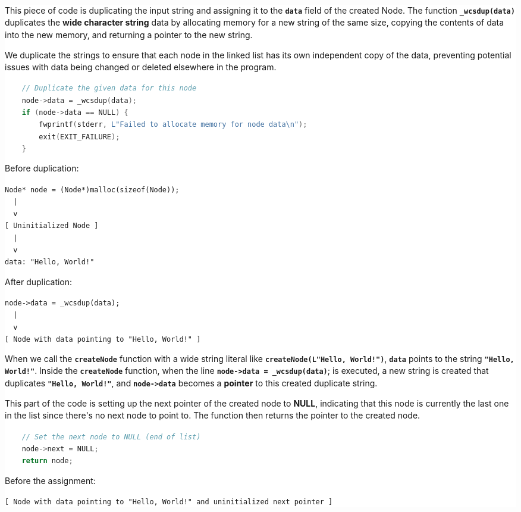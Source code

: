 This piece of code is duplicating the input string and assigning it to the **`data`** field of the created Node. The function **`_wcsdup(data)`** duplicates the **wide character string** data by allocating memory for a new string of the same size, copying the contents of data into the new memory, and returning a pointer to the new string. 

We duplicate the strings to ensure that each node in the linked list has its own independent copy of the data, preventing potential issues with data being changed or deleted elsewhere in the program.

```c
    // Duplicate the given data for this node
    node->data = _wcsdup(data);
    if (node->data == NULL) {
        fwprintf(stderr, L"Failed to allocate memory for node data\n");
        exit(EXIT_FAILURE);
    }
```
Before duplication:

```
Node* node = (Node*)malloc(sizeof(Node));
  |
  v
[ Uninitialized Node ]
  |
  v
data: "Hello, World!"
```

After duplication:

```
node->data = _wcsdup(data);
  |
  v
[ Node with data pointing to "Hello, World!" ]
```

When we call the **`createNode`** function with a wide string literal like **`createNode(L"Hello, World!")`**, **`data`** points to the string **`"Hello, World!"`**. Inside the **`createNode`** function, when the line **`node->data = _wcsdup(data)`**; is executed, a new string is created that duplicates **`"Hello, World!"`**, and **`node->data`** becomes a **pointer** to this created duplicate string.

This part of the code is setting up the next pointer of the created node to **NULL**, indicating that this node is currently the last one in the list since there's no next node to point to. The function then returns the pointer to the created node.

```c
    // Set the next node to NULL (end of list)
    node->next = NULL;
    return node;
```

Before the assignment:

```
[ Node with data pointing to "Hello, World!" and uninitialized next pointer ]
```
